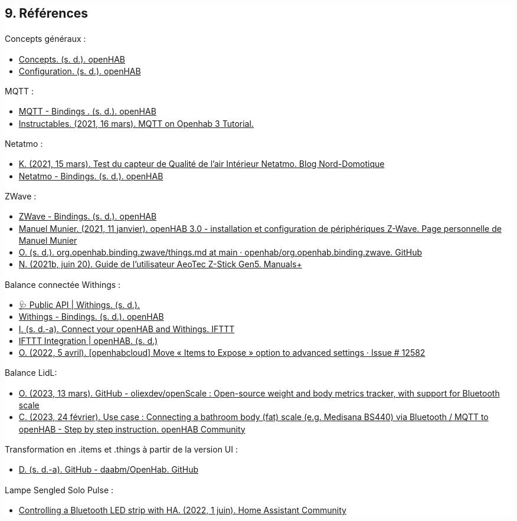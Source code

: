 ## 9. Références

Concepts généraux :

- [Concepts. (s. d.). openHAB](https://www.openhab.org/docs/concepts/)
- [Configuration. (s. d.). openHAB](https://www.openhab.org/docs/configuration/)

MQTT :

- [MQTT - Bindings . (s. d.). openHAB](https://www.openhab.org/addons/bindings/mqtt/)
- [Instructables. (2021, 16 mars). MQTT on Openhab 3 Tutorial.](https://www.instructables.com/MQTT-on-Openhab-3-Tutorial/)

Netatmo :

- [K. (2021, 15 mars). Test du capteur de Qualité de l’air Intérieur Netatmo. Blog Nord-Domotique](https://blog.nord-domotique.com/test-capteur-qualite-air-netatmo/)
- [Netatmo - Bindings. (s. d.). openHAB](https://www.openhab.org/addons/bindings/netatmo/)

ZWave :

- [ZWave - Bindings. (s. d.). openHAB](https://www.openhab.org/addons/bindings/zwave/)
- [Manuel Munier. (2021, 11 janvier). openHAB 3.0 - installation et configuration de périphériques Z-Wave. Page personnelle de Manuel Munier](https://munier.perso.univ-pau.fr/tutorial/iot/2021/20210111-openhab3_zwave_part01/)
- [O. (s. d.). org.openhab.binding.zwave/things.md at main · openhab/org.openhab.binding.zwave. GitHub](https://github.com/openhab/org.openhab.binding.zwave/blob/main/doc/things.md)
- [N. (2021b, juin 20). Guide de l’utilisateur AeoTec Z-Stick Gen5. Manuals+](https://fr.manuals.plus/aeotec/z-stick-gen5-manual#axzz7siduX43B)

Balance connectée Withings :

- [🩺 Public API | Withings. (s. d.).](https://oauth.withings.com/developer-guide/v3/withings-solutions/app-to-app-solution/)
- [Withings - Bindings. (s. d.). openHAB](https://v2.openhab.org/addons/bindings/withings1/)
- [I. (s. d.-a). Connect your openHAB and Withings. IFTTT](https://ifttt.com/connect/openhab/withings)
- [IFTTT Integration | openHAB. (s. d.)](https://www.openhab.org/docs/ecosystem/ifttt/)
- [O. (2022, 5 avril). [openhabcloud] Move « Items to Expose » option to advanced settings · Issue # 12582](https://github.com/openhab/openhab-addons/issues/12582)

Balance LidL:

- [O. (2023, 13 mars). GitHub - oliexdev/openScale : Open-source weight and body metrics tracker, with support for Bluetooth scale](https://github.com/oliexdev/openScale)
- [C. (2023, 24 février). Use case : Connecting a bathroom body (fat) scale (e.g. Medisana BS440) via Bluetooth / MQTT to openHAB - Step by step instruction. openHAB Community](https://community.openhab.org/t/use-case-connecting-a-bathroom-body-fat-scale-e-g-medisana-bs440-via-bluetooth-mqtt-to-openhab-step-by-step-instruction/143296)

Transformation en .items et .things à partir de la version UI :

- [D. (s. d.-a). GitHub - daabm/OpenHab. GitHub](https://github.com/daabm/OpenHab)

Lampe Sengled Solo Pulse :

- [Controlling a Bluetooth LED strip with HA. (2022, 1 juin). Home Assistant Community](https://community.home-assistant.io/t/controlling-a-bluetooth-led-strip-with-ha/286029/17)
